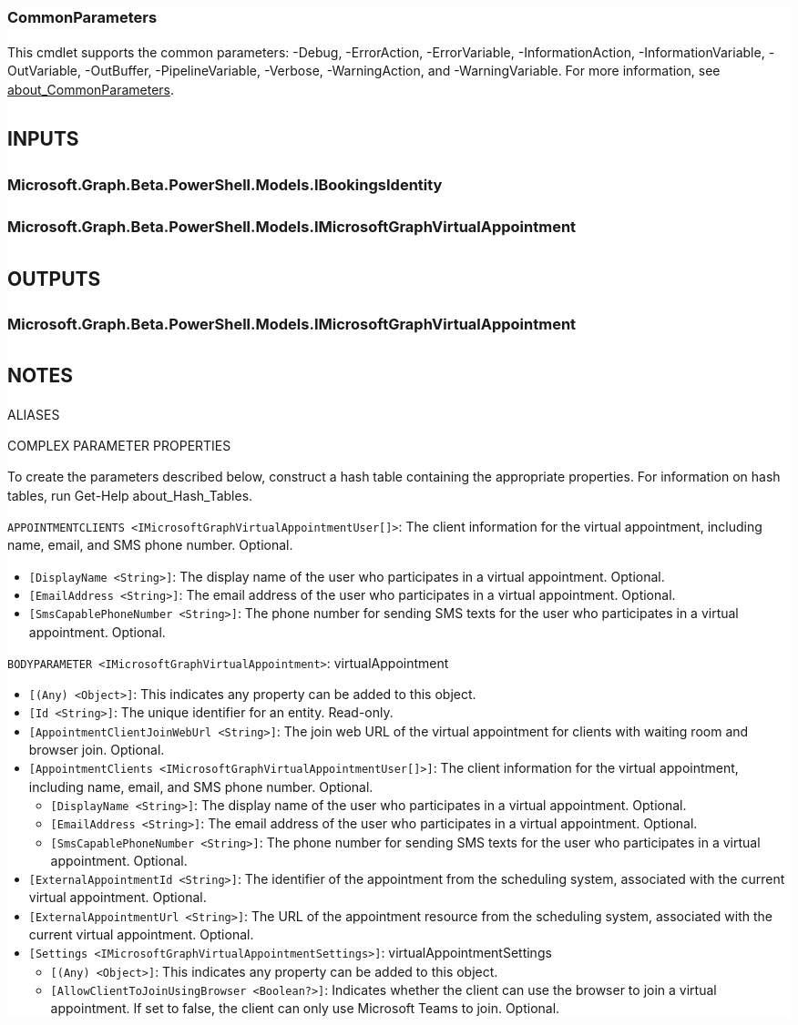 ### CommonParameters
This cmdlet supports the common parameters: -Debug, -ErrorAction, -ErrorVariable, -InformationAction, -InformationVariable, -OutVariable, -OutBuffer, -PipelineVariable, -Verbose, -WarningAction, and -WarningVariable. For more information, see [about_CommonParameters](http://go.microsoft.com/fwlink/?LinkID=113216).

## INPUTS

### Microsoft.Graph.Beta.PowerShell.Models.IBookingsIdentity

### Microsoft.Graph.Beta.PowerShell.Models.IMicrosoftGraphVirtualAppointment

## OUTPUTS

### Microsoft.Graph.Beta.PowerShell.Models.IMicrosoftGraphVirtualAppointment

## NOTES

ALIASES

COMPLEX PARAMETER PROPERTIES

To create the parameters described below, construct a hash table containing the appropriate properties. For information on hash tables, run Get-Help about_Hash_Tables.


`APPOINTMENTCLIENTS <IMicrosoftGraphVirtualAppointmentUser[]>`: The client information for the virtual appointment, including name, email, and SMS phone number. Optional.
  - `[DisplayName <String>]`: The display name of the user who participates in a virtual appointment. Optional.
  - `[EmailAddress <String>]`: The email address of the user who participates in a virtual appointment. Optional.
  - `[SmsCapablePhoneNumber <String>]`: The phone number for sending SMS texts for the user who participates in a virtual appointment. Optional.

`BODYPARAMETER <IMicrosoftGraphVirtualAppointment>`: virtualAppointment
  - `[(Any) <Object>]`: This indicates any property can be added to this object.
  - `[Id <String>]`: The unique identifier for an entity. Read-only.
  - `[AppointmentClientJoinWebUrl <String>]`: The join web URL of the virtual appointment for clients with waiting room and browser join. Optional.
  - `[AppointmentClients <IMicrosoftGraphVirtualAppointmentUser[]>]`: The client information for the virtual appointment, including name, email, and SMS phone number. Optional.
    - `[DisplayName <String>]`: The display name of the user who participates in a virtual appointment. Optional.
    - `[EmailAddress <String>]`: The email address of the user who participates in a virtual appointment. Optional.
    - `[SmsCapablePhoneNumber <String>]`: The phone number for sending SMS texts for the user who participates in a virtual appointment. Optional.
  - `[ExternalAppointmentId <String>]`: The identifier of the appointment from the scheduling system, associated with the current virtual appointment. Optional.
  - `[ExternalAppointmentUrl <String>]`: The URL of the appointment resource from the scheduling system, associated with the current virtual appointment. Optional.
  - `[Settings <IMicrosoftGraphVirtualAppointmentSettings>]`: virtualAppointmentSettings
    - `[(Any) <Object>]`: This indicates any property can be added to this object.
    - `[AllowClientToJoinUsingBrowser <Boolean?>]`: Indicates whether the client can use the browser to join a virtual appointment. If set to false, the client can only use Microsoft Teams to join. Optional.
